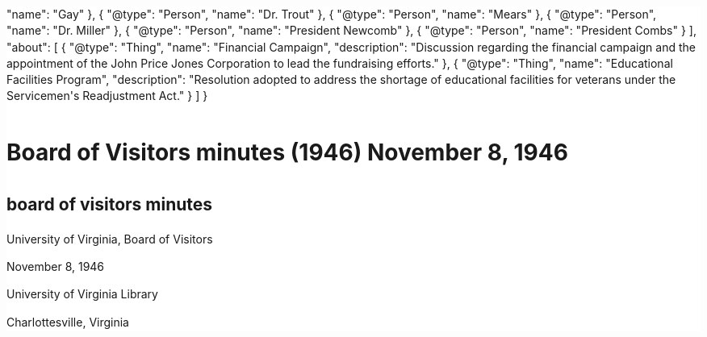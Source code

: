 "name": "Gay"
},
{
"@type": "Person",
"name": "Dr. Trout"
},
{
"@type": "Person",
"name": "Mears"
},
{
"@type": "Person",
"name": "Dr. Miller"
},
{
"@type": "Person",
"name": "President Newcomb"
},
{
"@type": "Person",
"name": "President Combs"
}
],
"about": \[
{
"@type": "Thing",
"name": "Financial Campaign",
"description": "Discussion regarding the financial campaign and the appointment of the John Price Jones Corporation to lead the fundraising efforts."
},
{
"@type": "Thing",
"name": "Educational Facilities Program",
"description": "Resolution adopted to address the shortage of educational facilities for veterans under the Servicemen's Readjustment Act."
}
]
}

</script>

# Board of Visitors minutes (1946) November 8, 1946

## board of visitors minutes

University of Virginia, Board of Visitors

November 8, 1946

University of Virginia Library

Charlottesville, Virginia
